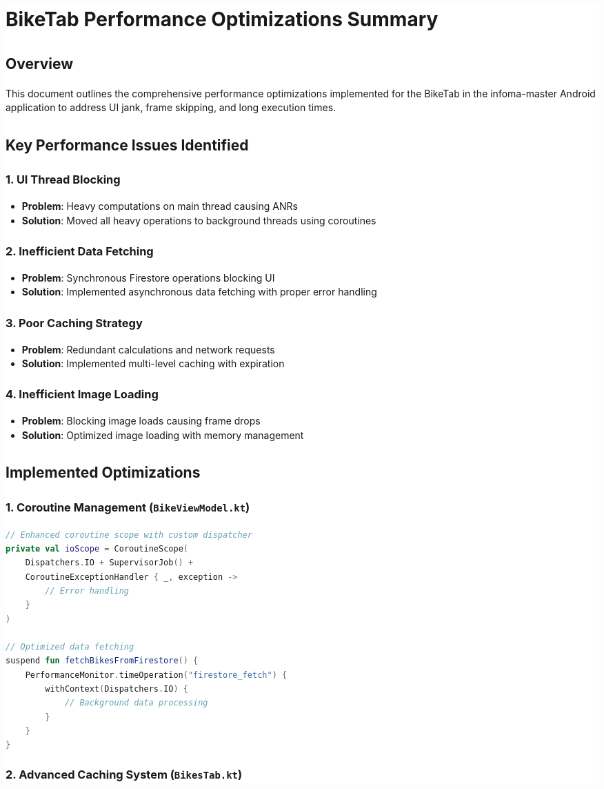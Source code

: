 # BikeTab Performance Optimizations Summary

## Overview
This document outlines the comprehensive performance optimizations implemented for the BikeTab in the infoma-master Android application to address UI jank, frame skipping, and long execution times.

## Key Performance Issues Identified

### 1. UI Thread Blocking
- **Problem**: Heavy computations on main thread causing ANRs
- **Solution**: Moved all heavy operations to background threads using coroutines

### 2. Inefficient Data Fetching
- **Problem**: Synchronous Firestore operations blocking UI
- **Solution**: Implemented asynchronous data fetching with proper error handling

### 3. Poor Caching Strategy
- **Problem**: Redundant calculations and network requests
- **Solution**: Implemented multi-level caching with expiration

### 4. Inefficient Image Loading
- **Problem**: Blocking image loads causing frame drops
- **Solution**: Optimized image loading with memory management

## Implemented Optimizations

### 1. Coroutine Management (`BikeViewModel.kt`)

```kotlin
// Enhanced coroutine scope with custom dispatcher
private val ioScope = CoroutineScope(
    Dispatchers.IO + SupervisorJob() + 
    CoroutineExceptionHandler { _, exception ->
        // Error handling
    }
)

// Optimized data fetching
suspend fun fetchBikesFromFirestore() {
    PerformanceMonitor.timeOperation("firestore_fetch") {
        withContext(Dispatchers.IO) {
            // Background data processing
        }
    }
}
```

### 2. Advanced Caching System (`BikesTab.kt`)
